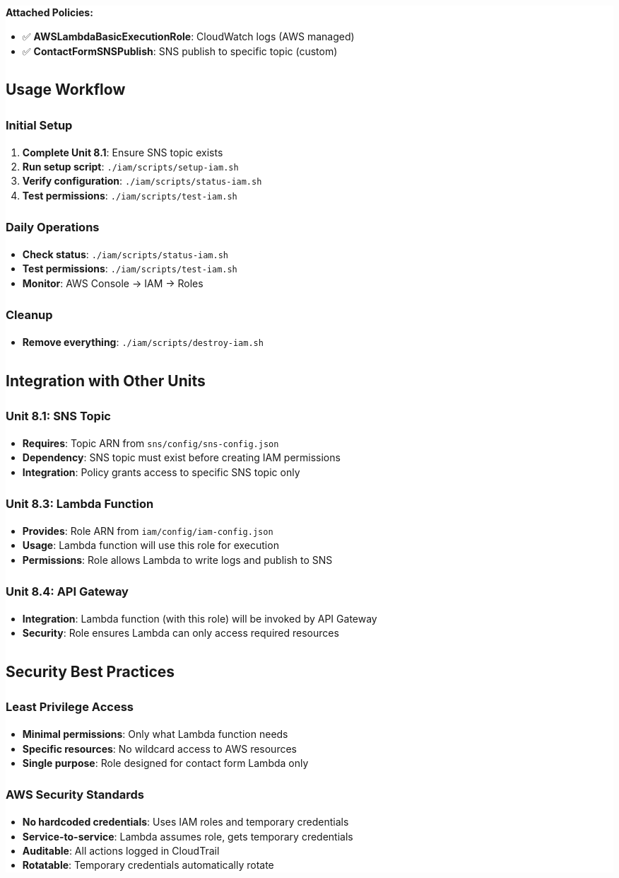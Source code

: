 **Attached Policies:**
- ✅ **AWSLambdaBasicExecutionRole**: CloudWatch logs (AWS managed)
- ✅ **ContactFormSNSPublish**: SNS publish to specific topic (custom)

## Usage Workflow

### Initial Setup
1. **Complete Unit 8.1**: Ensure SNS topic exists
2. **Run setup script**: `./iam/scripts/setup-iam.sh`
3. **Verify configuration**: `./iam/scripts/status-iam.sh`
4. **Test permissions**: `./iam/scripts/test-iam.sh`

### Daily Operations
- **Check status**: `./iam/scripts/status-iam.sh`
- **Test permissions**: `./iam/scripts/test-iam.sh`
- **Monitor**: AWS Console → IAM → Roles

### Cleanup
- **Remove everything**: `./iam/scripts/destroy-iam.sh`

## Integration with Other Units

### Unit 8.1: SNS Topic
- **Requires**: Topic ARN from `sns/config/sns-config.json`
- **Dependency**: SNS topic must exist before creating IAM permissions
- **Integration**: Policy grants access to specific SNS topic only

### Unit 8.3: Lambda Function
- **Provides**: Role ARN from `iam/config/iam-config.json`
- **Usage**: Lambda function will use this role for execution
- **Permissions**: Role allows Lambda to write logs and publish to SNS

### Unit 8.4: API Gateway
- **Integration**: Lambda function (with this role) will be invoked by API Gateway
- **Security**: Role ensures Lambda can only access required resources

## Security Best Practices

### Least Privilege Access
- **Minimal permissions**: Only what Lambda function needs
- **Specific resources**: No wildcard access to AWS resources
- **Single purpose**: Role designed for contact form Lambda only

### AWS Security Standards
- **No hardcoded credentials**: Uses IAM roles and temporary credentials
- **Service-to-service**: Lambda assumes role, gets temporary credentials
- **Auditable**: All actions logged in CloudTrail
- **Rotatable**: Temporary credentials automatically rotate
